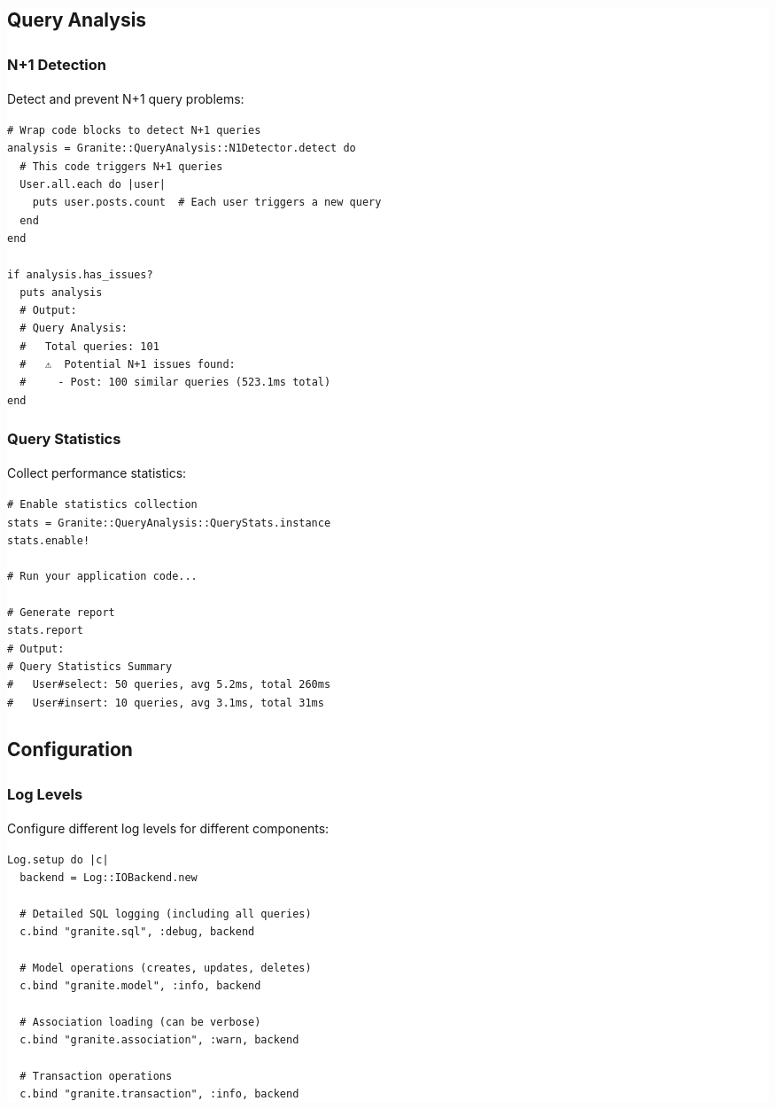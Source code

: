 ## Query Analysis

### N+1 Detection

Detect and prevent N+1 query problems:

```crystal
# Wrap code blocks to detect N+1 queries
analysis = Granite::QueryAnalysis::N1Detector.detect do
  # This code triggers N+1 queries
  User.all.each do |user|
    puts user.posts.count  # Each user triggers a new query
  end
end

if analysis.has_issues?
  puts analysis
  # Output:
  # Query Analysis:
  #   Total queries: 101
  #   ⚠️  Potential N+1 issues found:
  #     - Post: 100 similar queries (523.1ms total)
end
```

### Query Statistics

Collect performance statistics:

```crystal
# Enable statistics collection
stats = Granite::QueryAnalysis::QueryStats.instance
stats.enable!

# Run your application code...

# Generate report
stats.report
# Output:
# Query Statistics Summary
#   User#select: 50 queries, avg 5.2ms, total 260ms
#   User#insert: 10 queries, avg 3.1ms, total 31ms
```

## Configuration

### Log Levels

Configure different log levels for different components:

```crystal
Log.setup do |c|
  backend = Log::IOBackend.new
  
  # Detailed SQL logging (including all queries)
  c.bind "granite.sql", :debug, backend
  
  # Model operations (creates, updates, deletes)
  c.bind "granite.model", :info, backend
  
  # Association loading (can be verbose)
  c.bind "granite.association", :warn, backend
  
  # Transaction operations
  c.bind "granite.transaction", :info, backend
```